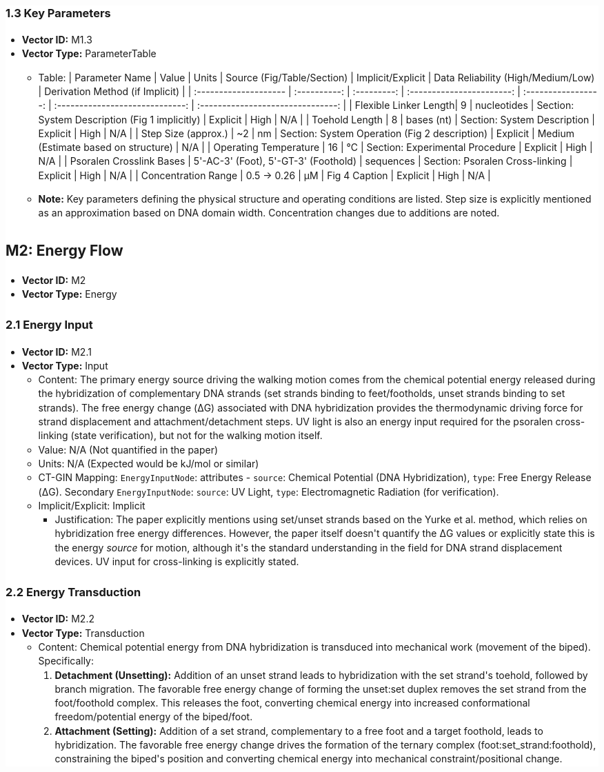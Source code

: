 ### **1.3 Key Parameters**

*   **Vector ID:** M1.3
*   **Vector Type:** ParameterTable
    *   Table:
        | Parameter Name        | Value        | Units       | Source (Fig/Table/Section) | Implicit/Explicit | Data Reliability (High/Medium/Low) | Derivation Method (if Implicit) |
        | :-------------------- | :----------: | :---------: | :-----------------------: | :-----------------: | :-----------------------------: | :-------------------------------: |
        | Flexible Linker Length| 9            | nucleotides | Section: System Description (Fig 1 implicitly) | Explicit          | High                            | N/A                               |
        | Toehold Length        | 8            | bases (nt)  | Section: System Description | Explicit          | High                            | N/A                               |
        | Step Size (approx.)   | ~2           | nm          | Section: System Operation (Fig 2 description) | Explicit          | Medium (Estimate based on structure) | N/A                               |
        | Operating Temperature | 16           | °C          | Section: Experimental Procedure | Explicit          | High                            | N/A                               |
        | Psoralen Crosslink Bases | 5'-AC-3' (Foot), 5'-GT-3' (Foothold) | sequences   | Section: Psoralen Cross-linking | Explicit          | High                            | N/A                               |
        | Concentration Range   | 0.5 -> 0.26  | µM          | Fig 4 Caption             | Explicit          | High                            | N/A                               |

    *   **Note:** Key parameters defining the physical structure and operating conditions are listed. Step size is explicitly mentioned as an approximation based on DNA domain width. Concentration changes due to additions are noted.

## M2: Energy Flow
*   **Vector ID:** M2
*   **Vector Type:** Energy

### **2.1 Energy Input**

*   **Vector ID:** M2.1
*   **Vector Type:** Input
    *   Content: The primary energy source driving the walking motion comes from the chemical potential energy released during the hybridization of complementary DNA strands (set strands binding to feet/footholds, unset strands binding to set strands). The free energy change (ΔG) associated with DNA hybridization provides the thermodynamic driving force for strand displacement and attachment/detachment steps. UV light is also an energy input required for the psoralen cross-linking (state verification), but not for the walking motion itself.
    *   Value: N/A (Not quantified in the paper)
    *   Units: N/A (Expected would be kJ/mol or similar)
    *   CT-GIN Mapping: `EnergyInputNode`: attributes - `source`: Chemical Potential (DNA Hybridization), `type`: Free Energy Release (ΔG). Secondary `EnergyInputNode`: `source`: UV Light, `type`: Electromagnetic Radiation (for verification).
    *   Implicit/Explicit: Implicit
        *  Justification: The paper explicitly mentions using set/unset strands based on the Yurke et al. method, which relies on hybridization free energy differences. However, the paper itself doesn't quantify the ΔG values or explicitly state this is the energy *source* for motion, although it's the standard understanding in the field for DNA strand displacement devices. UV input for cross-linking is explicitly stated.

### **2.2 Energy Transduction**

*   **Vector ID:** M2.2
*   **Vector Type:** Transduction
    *   Content: Chemical potential energy from DNA hybridization is transduced into mechanical work (movement of the biped). Specifically:
        1.  **Detachment (Unsetting):** Addition of an unset strand leads to hybridization with the set strand's toehold, followed by branch migration. The favorable free energy change of forming the unset:set duplex removes the set strand from the foot/foothold complex. This releases the foot, converting chemical energy into increased conformational freedom/potential energy of the biped/foot.
        2.  **Attachment (Setting):** Addition of a set strand, complementary to a free foot and a target foothold, leads to hybridization. The favorable free energy change drives the formation of the ternary complex (foot:set_strand:foothold), constraining the biped's position and converting chemical energy into mechanical constraint/positional change.